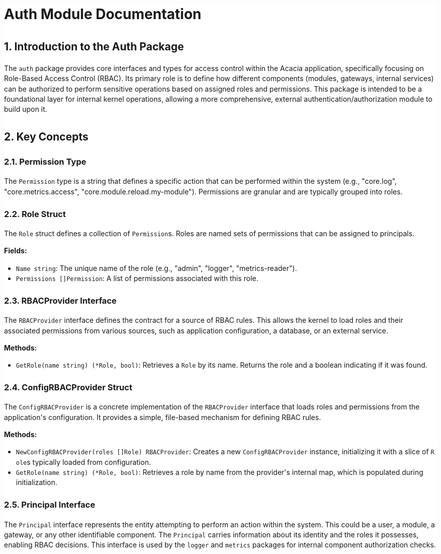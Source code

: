 # Auth Module Documentation

## 1. Introduction to the Auth Package
The `auth` package provides core interfaces and types for access control within the Acacia application, specifically focusing on Role-Based Access Control (RBAC). Its primary role is to define how different components (modules, gateways, internal services) can be authorized to perform sensitive operations based on assigned roles and permissions. This package is intended to be a foundational layer for internal kernel operations, allowing a more comprehensive, external authentication/authorization module to build upon it.

## 2. Key Concepts

### 2.1. Permission Type
The `Permission` type is a string that defines a specific action that can be performed within the system (e.g., "core.log", "core.metrics.access", "core.module.reload.my-module"). Permissions are granular and are typically grouped into roles.

### 2.2. Role Struct
The `Role` struct defines a collection of `Permission`s. Roles are named sets of permissions that can be assigned to principals.

**Fields:**
*   `Name string`: The unique name of the role (e.g., "admin", "logger", "metrics-reader").
*   `Permissions []Permission`: A list of permissions associated with this role.

### 2.3. RBACProvider Interface
The `RBACProvider` interface defines the contract for a source of RBAC rules. This allows the kernel to load roles and their associated permissions from various sources, such as application configuration, a database, or an external service.

**Methods:**
*   `GetRole(name string) (*Role, bool)`: Retrieves a `Role` by its name. Returns the role and a boolean indicating if it was found.

### 2.4. ConfigRBACProvider Struct
The `ConfigRBACProvider` is a concrete implementation of the `RBACProvider` interface that loads roles and permissions from the application's configuration. It provides a simple, file-based mechanism for defining RBAC rules.

**Methods:**
*   `NewConfigRBACProvider(roles []Role) RBACProvider`: Creates a new `ConfigRBACProvider` instance, initializing it with a slice of `Role`s typically loaded from configuration.
*   `GetRole(name string) (*Role, bool)`: Retrieves a role by name from the provider's internal map, which is populated during initialization.

### 2.5. Principal Interface
The `Principal` interface represents the entity attempting to perform an action within the system. This could be a user, a module, a gateway, or any other identifiable component. The `Principal` carries information about its identity and the roles it possesses, enabling RBAC decisions. This interface is used by the `logger` and `metrics` packages for internal component authorization checks.
